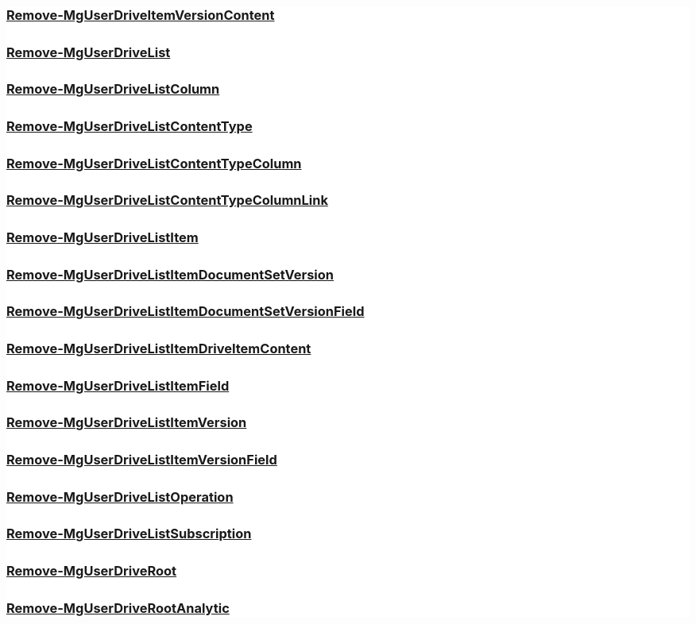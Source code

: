### [Remove-MgUserDriveItemVersionContent](Remove-MgUserDriveItemVersionContent.md)

### [Remove-MgUserDriveList](Remove-MgUserDriveList.md)

### [Remove-MgUserDriveListColumn](Remove-MgUserDriveListColumn.md)

### [Remove-MgUserDriveListContentType](Remove-MgUserDriveListContentType.md)

### [Remove-MgUserDriveListContentTypeColumn](Remove-MgUserDriveListContentTypeColumn.md)

### [Remove-MgUserDriveListContentTypeColumnLink](Remove-MgUserDriveListContentTypeColumnLink.md)

### [Remove-MgUserDriveListItem](Remove-MgUserDriveListItem.md)

### [Remove-MgUserDriveListItemDocumentSetVersion](Remove-MgUserDriveListItemDocumentSetVersion.md)

### [Remove-MgUserDriveListItemDocumentSetVersionField](Remove-MgUserDriveListItemDocumentSetVersionField.md)

### [Remove-MgUserDriveListItemDriveItemContent](Remove-MgUserDriveListItemDriveItemContent.md)

### [Remove-MgUserDriveListItemField](Remove-MgUserDriveListItemField.md)

### [Remove-MgUserDriveListItemVersion](Remove-MgUserDriveListItemVersion.md)

### [Remove-MgUserDriveListItemVersionField](Remove-MgUserDriveListItemVersionField.md)

### [Remove-MgUserDriveListOperation](Remove-MgUserDriveListOperation.md)

### [Remove-MgUserDriveListSubscription](Remove-MgUserDriveListSubscription.md)

### [Remove-MgUserDriveRoot](Remove-MgUserDriveRoot.md)

### [Remove-MgUserDriveRootAnalytic](Remove-MgUserDriveRootAnalytic.md)

